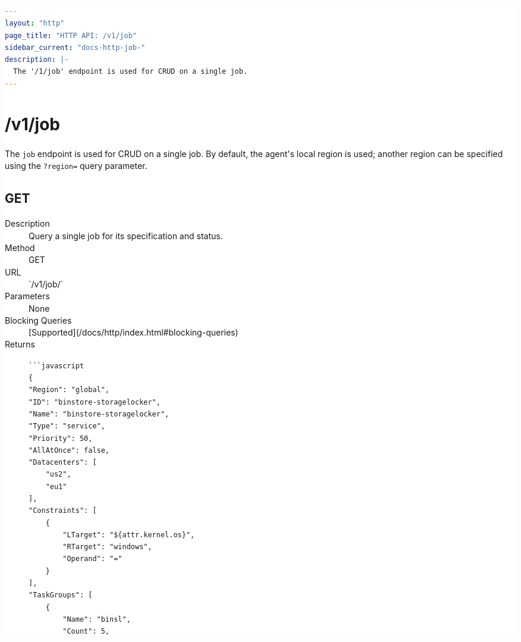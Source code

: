 ```yaml
---
layout: "http"
page_title: "HTTP API: /v1/job"
sidebar_current: "docs-http-job-"
description: |-
  The '/1/job' endpoint is used for CRUD on a single job.
---
```


# /v1/job

The `job` endpoint is used for CRUD on a single job. By default, the agent's local
region is used; another region can be specified using the `?region=` query parameter.

## GET

<dl>
  <dt>Description</dt>
  <dd>
    Query a single job for its specification and status.
  </dd>

  <dt>Method</dt>
  <dd>GET</dd>

  <dt>URL</dt>
  <dd>`/v1/job/<ID>`</dd>

  <dt>Parameters</dt>
  <dd>
    None
  </dd>

  <dt>Blocking Queries</dt>
  <dd>
    [Supported](/docs/http/index.html#blocking-queries)
  </dd>

  <dt>Returns</dt>
  <dd>

    ```javascript
    {
    "Region": "global",
    "ID": "binstore-storagelocker",
    "Name": "binstore-storagelocker",
    "Type": "service",
    "Priority": 50,
    "AllAtOnce": false,
    "Datacenters": [
        "us2",
        "eu1"
    ],
    "Constraints": [
        {
            "LTarget": "${attr.kernel.os}",
            "RTarget": "windows",
            "Operand": "="
        }
    ],
    "TaskGroups": [
        {
            "Name": "binsl",
            "Count": 5,